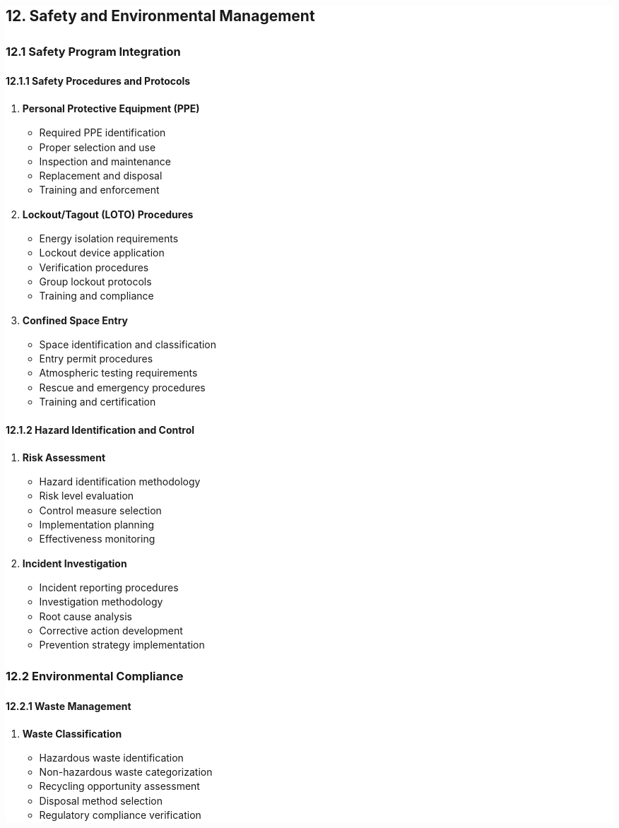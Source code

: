 ## 12. Safety and Environmental Management

### 12.1 Safety Program Integration

#### 12.1.1 Safety Procedures and Protocols

1. **Personal Protective Equipment (PPE)**

   - Required PPE identification
   - Proper selection and use
   - Inspection and maintenance
   - Replacement and disposal
   - Training and enforcement

2. **Lockout/Tagout (LOTO) Procedures**

   - Energy isolation requirements
   - Lockout device application
   - Verification procedures
   - Group lockout protocols
   - Training and compliance

3. **Confined Space Entry**
   - Space identification and classification
   - Entry permit procedures
   - Atmospheric testing requirements
   - Rescue and emergency procedures
   - Training and certification

#### 12.1.2 Hazard Identification and Control

1. **Risk Assessment**

   - Hazard identification methodology
   - Risk level evaluation
   - Control measure selection
   - Implementation planning
   - Effectiveness monitoring

2. **Incident Investigation**
   - Incident reporting procedures
   - Investigation methodology
   - Root cause analysis
   - Corrective action development
   - Prevention strategy implementation

### 12.2 Environmental Compliance

#### 12.2.1 Waste Management

1. **Waste Classification**

   - Hazardous waste identification
   - Non-hazardous waste categorization
   - Recycling opportunity assessment
   - Disposal method selection
   - Regulatory compliance verification
